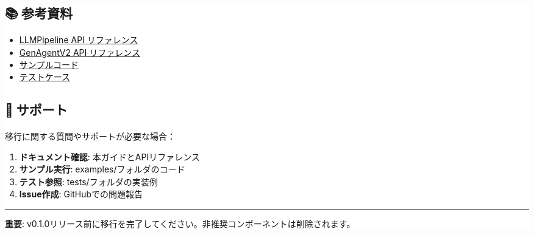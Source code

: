 ## 📚 参考資料

- [LLMPipeline API リファレンス](./api/llm_pipeline.md)
- [GenAgentV2 API リファレンス](./api/gen_agent_v2.md)
- [サンプルコード](../examples/llm_pipeline_example.py)
- [テストケース](../tests/test_llm_pipeline.py)

## 🤝 サポート

移行に関する質問やサポートが必要な場合：

1. **ドキュメント確認**: 本ガイドとAPIリファレンス
2. **サンプル実行**: examples/フォルダのコード
3. **テスト参照**: tests/フォルダの実装例
4. **Issue作成**: GitHubでの問題報告

---

**重要**: v0.1.0リリース前に移行を完了してください。非推奨コンポーネントは削除されます。 